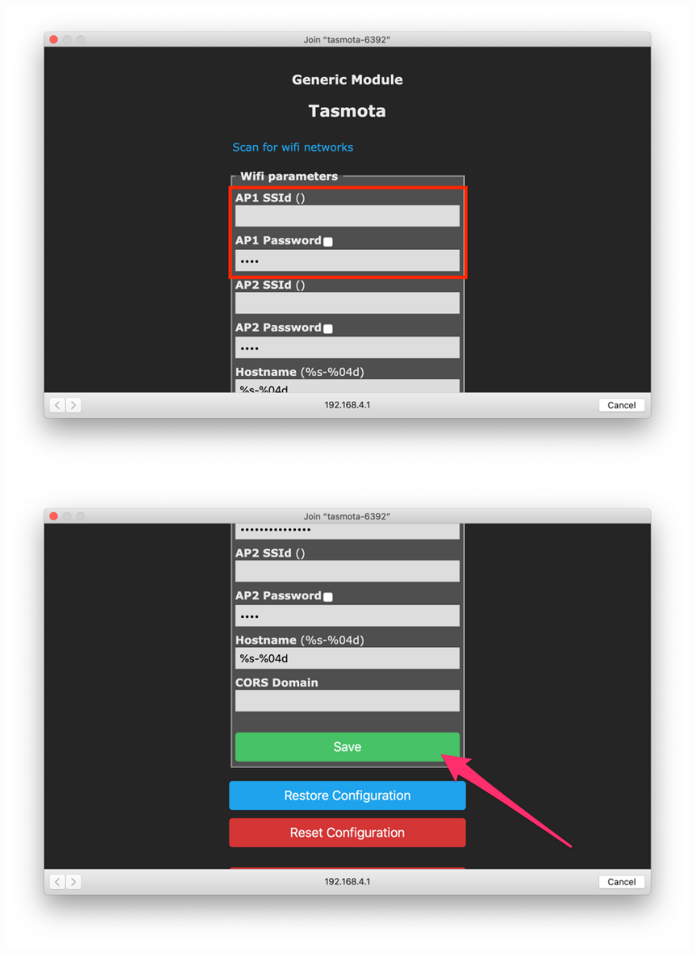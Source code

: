 ![](/uploads/2020-09-shelly-2.5-flash-esphome-over-the-air/tasmota-configure-wifi.png)

![](/uploads/2020-09-shelly-2.5-flash-esphome-over-the-air/tasmota-save-config.png)
